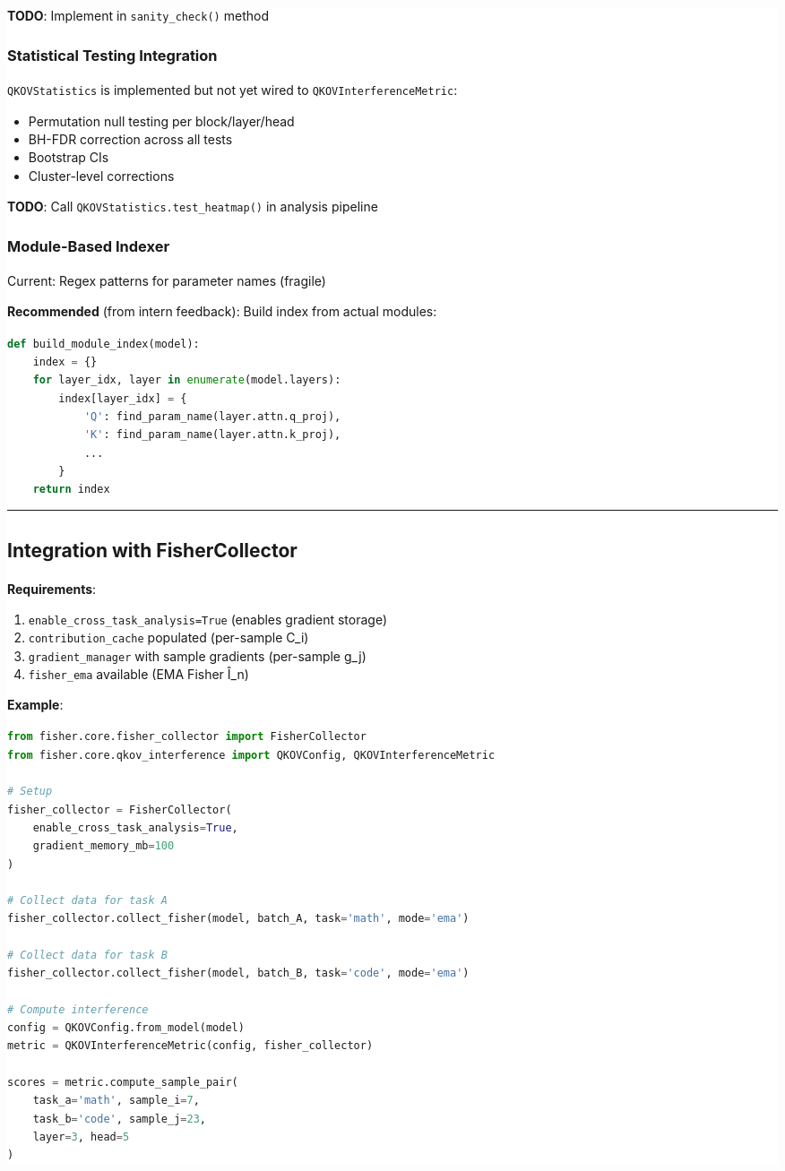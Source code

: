 **TODO**: Implement in `sanity_check()` method

### Statistical Testing Integration

`QKOVStatistics` is implemented but not yet wired to `QKOVInterferenceMetric`:

- Permutation null testing per block/layer/head
- BH-FDR correction across all tests
- Bootstrap CIs
- Cluster-level corrections

**TODO**: Call `QKOVStatistics.test_heatmap()` in analysis pipeline

### Module-Based Indexer

Current: Regex patterns for parameter names (fragile)

**Recommended** (from intern feedback): Build index from actual modules:
```python
def build_module_index(model):
    index = {}
    for layer_idx, layer in enumerate(model.layers):
        index[layer_idx] = {
            'Q': find_param_name(layer.attn.q_proj),
            'K': find_param_name(layer.attn.k_proj),
            ...
        }
    return index
```

---

## Integration with FisherCollector

**Requirements**:
1. `enable_cross_task_analysis=True` (enables gradient storage)
2. `contribution_cache` populated (per-sample C_i)
3. `gradient_manager` with sample gradients (per-sample g_j)
4. `fisher_ema` available (EMA Fisher Î_n)

**Example**:
```python
from fisher.core.fisher_collector import FisherCollector
from fisher.core.qkov_interference import QKOVConfig, QKOVInterferenceMetric

# Setup
fisher_collector = FisherCollector(
    enable_cross_task_analysis=True,
    gradient_memory_mb=100
)

# Collect data for task A
fisher_collector.collect_fisher(model, batch_A, task='math', mode='ema')

# Collect data for task B
fisher_collector.collect_fisher(model, batch_B, task='code', mode='ema')

# Compute interference
config = QKOVConfig.from_model(model)
metric = QKOVInterferenceMetric(config, fisher_collector)

scores = metric.compute_sample_pair(
    task_a='math', sample_i=7,
    task_b='code', sample_j=23,
    layer=3, head=5
)
```